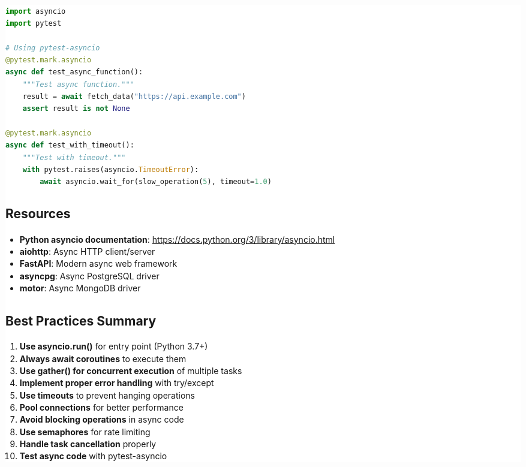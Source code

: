 ```python
import asyncio
import pytest

# Using pytest-asyncio
@pytest.mark.asyncio
async def test_async_function():
    """Test async function."""
    result = await fetch_data("https://api.example.com")
    assert result is not None

@pytest.mark.asyncio
async def test_with_timeout():
    """Test with timeout."""
    with pytest.raises(asyncio.TimeoutError):
        await asyncio.wait_for(slow_operation(5), timeout=1.0)
```

## Resources

- **Python asyncio documentation**: https://docs.python.org/3/library/asyncio.html
- **aiohttp**: Async HTTP client/server
- **FastAPI**: Modern async web framework
- **asyncpg**: Async PostgreSQL driver
- **motor**: Async MongoDB driver

## Best Practices Summary

1. **Use asyncio.run()** for entry point (Python 3.7+)
2. **Always await coroutines** to execute them
3. **Use gather() for concurrent execution** of multiple tasks
4. **Implement proper error handling** with try/except
5. **Use timeouts** to prevent hanging operations
6. **Pool connections** for better performance
7. **Avoid blocking operations** in async code
8. **Use semaphores** for rate limiting
9. **Handle task cancellation** properly
10. **Test async code** with pytest-asyncio
